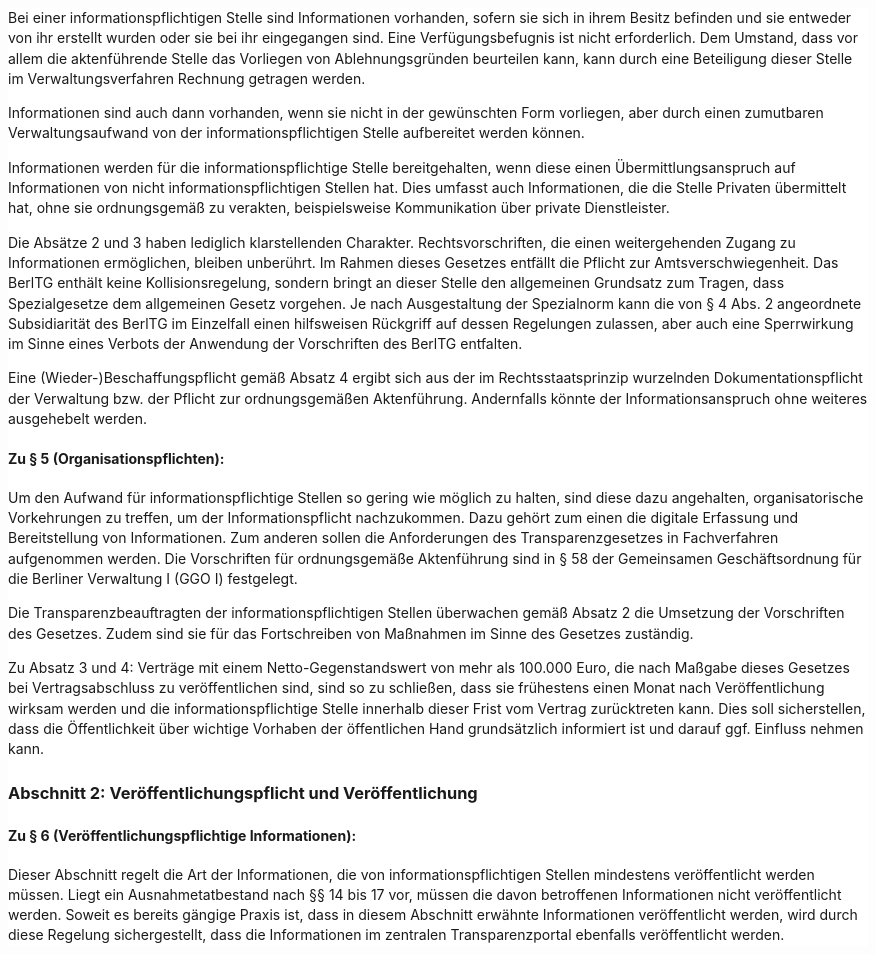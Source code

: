 Bei einer informationspflichtigen Stelle sind Informationen vorhanden, sofern sie sich in ihrem Besitz befinden und sie entweder von ihr erstellt wurden oder sie bei ihr eingegangen sind. Eine Verfügungsbefugnis ist nicht erforderlich. Dem Umstand, dass vor allem die aktenführende Stelle das Vorliegen von Ablehnungsgründen beurteilen kann, kann durch eine Beteiligung dieser Stelle im Verwaltungsverfahren Rechnung getragen werden.

Informationen sind auch dann vorhanden, wenn sie nicht in der gewünschten Form vorliegen, aber durch einen zumutbaren Verwaltungsaufwand von der informationspflichtigen Stelle aufbereitet werden können.

Informationen werden für die informationspflichtige Stelle bereitgehalten, wenn diese einen Übermittlungsanspruch auf Informationen von nicht informationspflichtigen Stellen hat. Dies umfasst auch Informationen, die die Stelle Privaten übermittelt hat, ohne sie ordnungsgemäß zu verakten, beispielsweise Kommunikation über private Dienstleister.

Die Absätze 2 und 3 haben lediglich klarstellenden Charakter. Rechtsvorschriften, die einen weitergehenden Zugang zu Informationen ermöglichen, bleiben unberührt. Im Rahmen dieses Gesetzes entfällt die Pflicht zur Amtsverschwiegenheit. Das BerlTG enthält keine Kollisionsregelung, sondern bringt an dieser Stelle den allgemeinen Grundsatz zum Tragen, dass Spezialgesetze dem allgemeinen Gesetz vorgehen. Je nach Ausgestaltung der Spezialnorm kann die von § 4 Abs. 2 angeordnete Subsidiarität des BerlTG im Einzelfall einen hilfsweisen Rückgriff auf dessen Regelungen zulassen, aber auch eine Sperrwirkung im Sinne eines Verbots der Anwendung der Vorschriften des BerlTG entfalten.

Eine (Wieder-)Beschaffungspflicht gemäß Absatz 4 ergibt sich aus der im Rechtsstaatsprinzip wurzelnden Dokumentationspflicht der Verwaltung bzw. der Pflicht zur ordnungsgemäßen Aktenführung. Andernfalls könnte der Informationsanspruch ohne weiteres ausgehebelt werden.

#### Zu § 5 (Organisationspflichten):

Um den Aufwand für informationspflichtige Stellen so gering wie möglich zu halten, sind diese dazu angehalten, organisatorische Vorkehrungen zu treffen, um der Informationspflicht nachzukommen. Dazu gehört zum einen die digitale Erfassung und Bereitstellung von Informationen. Zum anderen sollen die Anforderungen des Transparenzgesetzes in Fachverfahren aufgenommen werden. Die Vorschriften für ordnungsgemäße Aktenführung sind in § 58 der Gemeinsamen Geschäftsordnung für die Berliner Verwaltung I (GGO I) festgelegt.

Die Transparenzbeauftragten der informationspflichtigen Stellen überwachen gemäß Absatz 2 die Umsetzung der Vorschriften des Gesetzes. Zudem sind sie für das Fortschreiben von Maßnahmen im Sinne des Gesetzes zuständig. 

Zu Absatz 3 und 4: Verträge mit einem Netto-Gegenstandswert von mehr als 100.000 Euro, die nach Maßgabe dieses Gesetzes bei Vertragsabschluss zu veröffentlichen sind, sind so zu schließen, dass sie frühestens einen Monat nach Veröffentlichung wirksam werden und die informationspflichtige Stelle innerhalb dieser Frist vom Vertrag zurücktreten kann. Dies soll sicherstellen, dass die Öffentlichkeit über wichtige Vorhaben der öffentlichen Hand grundsätzlich informiert ist und darauf ggf. Einfluss nehmen kann.

### Abschnitt 2: Veröffentlichungspflicht und Veröffentlichung

#### Zu § 6 (Veröffentlichungspflichtige Informationen):

Dieser Abschnitt regelt die Art der Informationen, die von informationspflichtigen Stellen mindestens veröffentlicht werden müssen. Liegt ein Ausnahmetatbestand nach §§ 14 bis 17 vor, müssen die davon betroffenen Informationen nicht veröffentlicht werden. Soweit es bereits gängige Praxis ist, dass in diesem Abschnitt erwähnte Informationen veröffentlicht werden, wird durch diese Regelung sichergestellt, dass die Informationen im zentralen Transparenzportal ebenfalls veröffentlicht werden.
